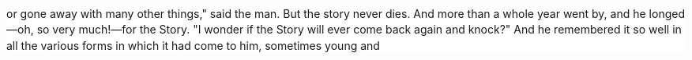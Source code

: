 or
gone
away
with
many
other
things,"
said
the
man.
But
the
story
never
dies.
And
more
than
a
whole
year
went
by,
and
he
longed—oh,
so
very
much!—for
the
Story.
"I
wonder
if
the
Story
will
ever
come
back
again
and
knock?"
And
he
remembered
it
so
well
in
all
the
various
forms
in
which
it
had
come
to
him,
sometimes
young
and
